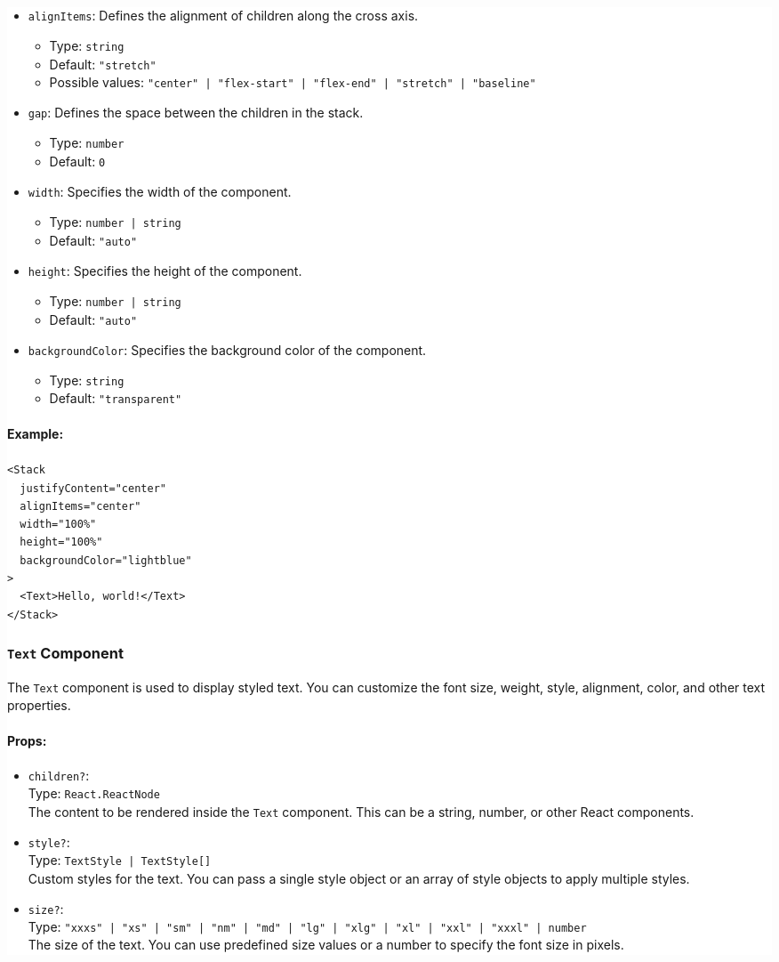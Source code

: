 - `alignItems`: Defines the alignment of children along the cross axis.
  - Type: `string`  
  - Default: `"stretch"`
  - Possible values: `"center" | "flex-start" | "flex-end" | "stretch" | "baseline"`

- `gap`: Defines the space between the children in the stack.
  - Type: `number`
  - Default: `0`

- `width`: Specifies the width of the component.
  - Type: `number | string`
  - Default: `"auto"`

- `height`: Specifies the height of the component.
  - Type: `number | string`
  - Default: `"auto"`

- `backgroundColor`: Specifies the background color of the component.
  - Type: `string`
  - Default: `"transparent"`

#### Example:
```tsx
<Stack
  justifyContent="center"
  alignItems="center"
  width="100%"
  height="100%"
  backgroundColor="lightblue"
>
  <Text>Hello, world!</Text>
</Stack>
```

### `Text` Component

The `Text` component is used to display styled text. You can customize the font size, weight, style, alignment, color, and other text properties.

#### Props:

- `children?`:  
  Type: `React.ReactNode`  
  The content to be rendered inside the `Text` component. This can be a string, number, or other React components.

- `style?`:  
  Type: `TextStyle | TextStyle[]`  
  Custom styles for the text. You can pass a single style object or an array of style objects to apply multiple styles.

- `size?`:  
  Type: `"xxxs" | "xs" | "sm" | "nm" | "md" | "lg" | "xlg" | "xl" | "xxl" | "xxxl" | number`  
  The size of the text. You can use predefined size values or a number to specify the font size in pixels.  
